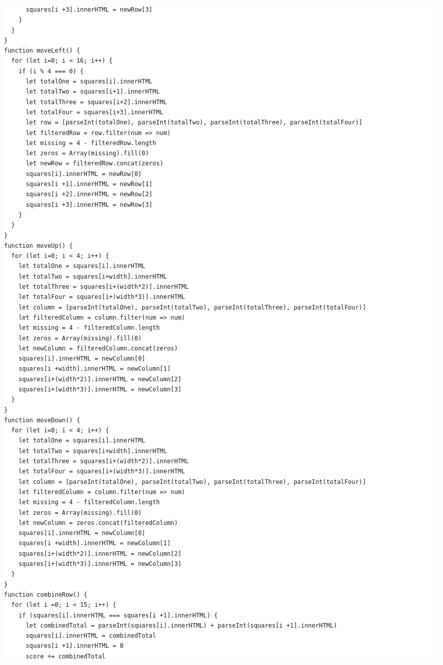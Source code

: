          squares[i +3].innerHTML = newRow[3]
        }
      }
    }
    function moveLeft() {
      for (let i=0; i < 16; i++) {
        if (i % 4 === 0) {
          let totalOne = squares[i].innerHTML
          let totalTwo = squares[i+1].innerHTML
          let totalThree = squares[i+2].innerHTML
          let totalFour = squares[i+3].innerHTML
          let row = [parseInt(totalOne), parseInt(totalTwo), parseInt(totalThree), parseInt(totalFour)]
          let filteredRow = row.filter(num => num)
          let missing = 4 - filteredRow.length
          let zeros = Array(missing).fill(0)
          let newRow = filteredRow.concat(zeros)
          squares[i].innerHTML = newRow[0]
          squares[i +1].innerHTML = newRow[1]
          squares[i +2].innerHTML = newRow[2]
          squares[i +3].innerHTML = newRow[3]
        }
      }
    }
    function moveUp() {
      for (let i=0; i < 4; i++) {
        let totalOne = squares[i].innerHTML
        let totalTwo = squares[i+width].innerHTML
        let totalThree = squares[i+(width*2)].innerHTML
        let totalFour = squares[i+(width*3)].innerHTML
        let column = [parseInt(totalOne), parseInt(totalTwo), parseInt(totalThree), parseInt(totalFour)]
        let filteredColumn = column.filter(num => num)
        let missing = 4 - filteredColumn.length
        let zeros = Array(missing).fill(0)
        let newColumn = filteredColumn.concat(zeros)
        squares[i].innerHTML = newColumn[0]
        squares[i +width].innerHTML = newColumn[1]
        squares[i+(width*2)].innerHTML = newColumn[2]
        squares[i+(width*3)].innerHTML = newColumn[3]
      }
    }
    function moveDown() {
      for (let i=0; i < 4; i++) {
        let totalOne = squares[i].innerHTML
        let totalTwo = squares[i+width].innerHTML
        let totalThree = squares[i+(width*2)].innerHTML
        let totalFour = squares[i+(width*3)].innerHTML
        let column = [parseInt(totalOne), parseInt(totalTwo), parseInt(totalThree), parseInt(totalFour)]
        let filteredColumn = column.filter(num => num)
        let missing = 4 - filteredColumn.length
        let zeros = Array(missing).fill(0)
        let newColumn = zeros.concat(filteredColumn)
        squares[i].innerHTML = newColumn[0]
        squares[i +width].innerHTML = newColumn[1]
        squares[i+(width*2)].innerHTML = newColumn[2]
        squares[i+(width*3)].innerHTML = newColumn[3]
      }
    }
    function combineRow() {
      for (let i =0; i < 15; i++) {
        if (squares[i].innerHTML === squares[i +1].innerHTML) {
          let combinedTotal = parseInt(squares[i].innerHTML) + parseInt(squares[i +1].innerHTML)
          squares[i].innerHTML = combinedTotal
          squares[i +1].innerHTML = 0
          score += combinedTotal